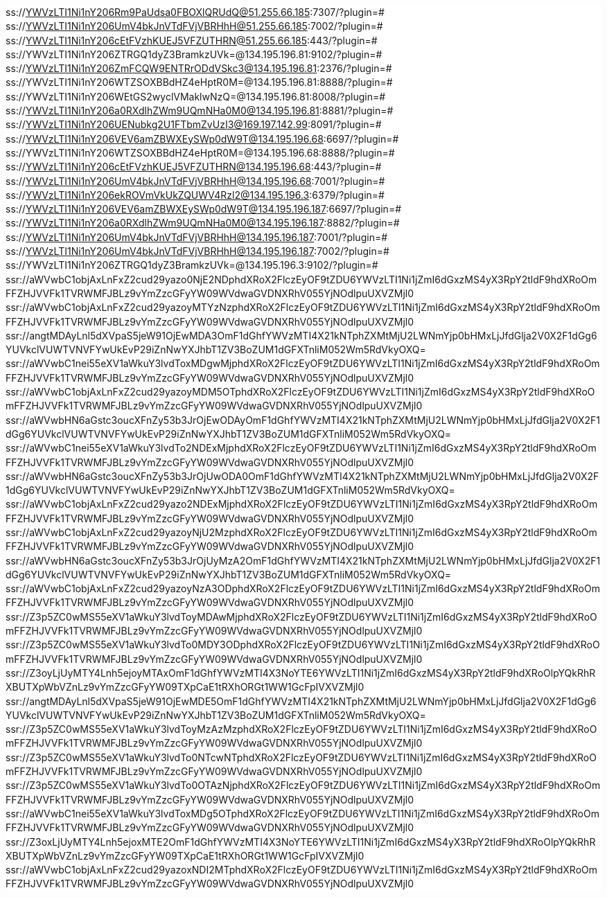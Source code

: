 ss://YWVzLTI1Ni1nY206Rm9PaUdsa0FBOXlQRUdQ@51.255.66.185:7307/?plugin=#
ss://YWVzLTI1Ni1nY206UmV4bkJnVTdFVjVBRHhH@51.255.66.185:7002/?plugin=#
ss://YWVzLTI1Ni1nY206cEtFVzhKUEJ5VFZUTHRN@51.255.66.185:443/?plugin=#
ss://YWVzLTI1Ni1nY206ZTRGQ1dyZ3BramkzUVk=@134.195.196.81:9102/?plugin=#
ss://YWVzLTI1Ni1nY206ZmFCQW9ENTRrODdVSkc3@134.195.196.81:2376/?plugin=#
ss://YWVzLTI1Ni1nY206WTZSOXBBdHZ4eHptR0M=@134.195.196.81:8888/?plugin=#
ss://YWVzLTI1Ni1nY206WEtGS2wyclVMaklwNzQ=@134.195.196.81:8008/?plugin=#
ss://YWVzLTI1Ni1nY206a0RXdlhZWm9UQmNHa0M0@134.195.196.81:8881/?plugin=#
ss://YWVzLTI1Ni1nY206UENubkg2U1FTbmZvUzI3@169.197.142.99:8091/?plugin=#
ss://YWVzLTI1Ni1nY206VEV6amZBWXEySWp0dW9T@134.195.196.68:6697/?plugin=#
ss://YWVzLTI1Ni1nY206WTZSOXBBdHZ4eHptR0M=@134.195.196.68:8888/?plugin=#
ss://YWVzLTI1Ni1nY206cEtFVzhKUEJ5VFZUTHRN@134.195.196.68:443/?plugin=#
ss://YWVzLTI1Ni1nY206UmV4bkJnVTdFVjVBRHhH@134.195.196.68:7001/?plugin=#
ss://YWVzLTI1Ni1nY206ekROVmVkUkZQUWV4Rzl2@134.195.196.3:6379/?plugin=#
ss://YWVzLTI1Ni1nY206VEV6amZBWXEySWp0dW9T@134.195.196.187:6697/?plugin=#
ss://YWVzLTI1Ni1nY206a0RXdlhZWm9UQmNHa0M0@134.195.196.187:8882/?plugin=#
ss://YWVzLTI1Ni1nY206UmV4bkJnVTdFVjVBRHhH@134.195.196.187:7001/?plugin=#
ss://YWVzLTI1Ni1nY206UmV4bkJnVTdFVjVBRHhH@134.195.196.187:7002/?plugin=#
ss://YWVzLTI1Ni1nY206ZTRGQ1dyZ3BramkzUVk=@134.195.196.3:9102/?plugin=#
ssr://aWVwbC1objAxLnFxZ2cud29yazo0NjE2NDphdXRoX2FlczEyOF9tZDU6YWVzLTI1Ni1jZmI6dGxzMS4yX3RpY2tldF9hdXRoOmFFZHJVVFk1TVRWMFJBLz9vYmZzcGFyYW09WVdwaGVDNXRhV055YjNOdlpuUXVZMjl0
ssr://aWVwbC1objAxLnFxZ2cud29yazoyMTYzNzphdXRoX2FlczEyOF9tZDU6YWVzLTI1Ni1jZmI6dGxzMS4yX3RpY2tldF9hdXRoOmFFZHJVVFk1TVRWMFJBLz9vYmZzcGFyYW09WVdwaGVDNXRhV055YjNOdlpuUXVZMjl0
ssr://angtMDAyLnl5dXVpaS5jeW91OjEwMDA3OmF1dGhfYWVzMTI4X21kNTphZXMtMjU2LWNmYjp0bHMxLjJfdGlja2V0X2F1dGg6YUVkclVUWTVNVFYwUkEvP29iZnNwYXJhbT1ZV3BoZUM1dGFXTnliM052Wm5RdVkyOXQ=
ssr://aWVwbC1nei55eXV1aWkuY3lvdToxMDgwMjphdXRoX2FlczEyOF9tZDU6YWVzLTI1Ni1jZmI6dGxzMS4yX3RpY2tldF9hdXRoOmFFZHJVVFk1TVRWMFJBLz9vYmZzcGFyYW09WVdwaGVDNXRhV055YjNOdlpuUXVZMjl0
ssr://aWVwbC1objAxLnFxZ2cud29yazoyMDM5OTphdXRoX2FlczEyOF9tZDU6YWVzLTI1Ni1jZmI6dGxzMS4yX3RpY2tldF9hdXRoOmFFZHJVVFk1TVRWMFJBLz9vYmZzcGFyYW09WVdwaGVDNXRhV055YjNOdlpuUXVZMjl0
ssr://aWVwbHN6aGstc3oucXFnZy53b3JrOjEwODAyOmF1dGhfYWVzMTI4X21kNTphZXMtMjU2LWNmYjp0bHMxLjJfdGlja2V0X2F1dGg6YUVkclVUWTVNVFYwUkEvP29iZnNwYXJhbT1ZV3BoZUM1dGFXTnliM052Wm5RdVkyOXQ=
ssr://aWVwbC1nei55eXV1aWkuY3lvdTo2NDExMjphdXRoX2FlczEyOF9tZDU6YWVzLTI1Ni1jZmI6dGxzMS4yX3RpY2tldF9hdXRoOmFFZHJVVFk1TVRWMFJBLz9vYmZzcGFyYW09WVdwaGVDNXRhV055YjNOdlpuUXVZMjl0
ssr://aWVwbHN6aGstc3oucXFnZy53b3JrOjUwODA0OmF1dGhfYWVzMTI4X21kNTphZXMtMjU2LWNmYjp0bHMxLjJfdGlja2V0X2F1dGg6YUVkclVUWTVNVFYwUkEvP29iZnNwYXJhbT1ZV3BoZUM1dGFXTnliM052Wm5RdVkyOXQ=
ssr://aWVwbC1objAxLnFxZ2cud29yazo2NDExMjphdXRoX2FlczEyOF9tZDU6YWVzLTI1Ni1jZmI6dGxzMS4yX3RpY2tldF9hdXRoOmFFZHJVVFk1TVRWMFJBLz9vYmZzcGFyYW09WVdwaGVDNXRhV055YjNOdlpuUXVZMjl0
ssr://aWVwbC1objAxLnFxZ2cud29yazoyNjU2MzphdXRoX2FlczEyOF9tZDU6YWVzLTI1Ni1jZmI6dGxzMS4yX3RpY2tldF9hdXRoOmFFZHJVVFk1TVRWMFJBLz9vYmZzcGFyYW09WVdwaGVDNXRhV055YjNOdlpuUXVZMjl0
ssr://aWVwbHN6aGstc3oucXFnZy53b3JrOjUyMzA2OmF1dGhfYWVzMTI4X21kNTphZXMtMjU2LWNmYjp0bHMxLjJfdGlja2V0X2F1dGg6YUVkclVUWTVNVFYwUkEvP29iZnNwYXJhbT1ZV3BoZUM1dGFXTnliM052Wm5RdVkyOXQ=
ssr://aWVwbC1objAxLnFxZ2cud29yazoyNzA3ODphdXRoX2FlczEyOF9tZDU6YWVzLTI1Ni1jZmI6dGxzMS4yX3RpY2tldF9hdXRoOmFFZHJVVFk1TVRWMFJBLz9vYmZzcGFyYW09WVdwaGVDNXRhV055YjNOdlpuUXVZMjl0
ssr://Z3p5ZC0wMS55eXV1aWkuY3lvdToyMDAwMjphdXRoX2FlczEyOF9tZDU6YWVzLTI1Ni1jZmI6dGxzMS4yX3RpY2tldF9hdXRoOmFFZHJVVFk1TVRWMFJBLz9vYmZzcGFyYW09WVdwaGVDNXRhV055YjNOdlpuUXVZMjl0
ssr://Z3p5ZC0wMS55eXV1aWkuY3lvdTo0MDY3ODphdXRoX2FlczEyOF9tZDU6YWVzLTI1Ni1jZmI6dGxzMS4yX3RpY2tldF9hdXRoOmFFZHJVVFk1TVRWMFJBLz9vYmZzcGFyYW09WVdwaGVDNXRhV055YjNOdlpuUXVZMjl0
ssr://Z3oyLjUyMTY4Lnh5ejoyMTAxOmF1dGhfYWVzMTI4X3NoYTE6YWVzLTI1Ni1jZmI6dGxzMS4yX3RpY2tldF9hdXRoOlpYQkRhRXBUTXpWbVZnLz9vYmZzcGFyYW09TXpCaE1tRXhORGt1WW1GcFpIVXVZMjl0
ssr://angtMDAyLnl5dXVpaS5jeW91OjEwMDE5OmF1dGhfYWVzMTI4X21kNTphZXMtMjU2LWNmYjp0bHMxLjJfdGlja2V0X2F1dGg6YUVkclVUWTVNVFYwUkEvP29iZnNwYXJhbT1ZV3BoZUM1dGFXTnliM052Wm5RdVkyOXQ=
ssr://Z3p5ZC0wMS55eXV1aWkuY3lvdToyMzAzMzphdXRoX2FlczEyOF9tZDU6YWVzLTI1Ni1jZmI6dGxzMS4yX3RpY2tldF9hdXRoOmFFZHJVVFk1TVRWMFJBLz9vYmZzcGFyYW09WVdwaGVDNXRhV055YjNOdlpuUXVZMjl0
ssr://Z3p5ZC0wMS55eXV1aWkuY3lvdTo0NTcwNTphdXRoX2FlczEyOF9tZDU6YWVzLTI1Ni1jZmI6dGxzMS4yX3RpY2tldF9hdXRoOmFFZHJVVFk1TVRWMFJBLz9vYmZzcGFyYW09WVdwaGVDNXRhV055YjNOdlpuUXVZMjl0
ssr://Z3p5ZC0wMS55eXV1aWkuY3lvdTo0OTAzNjphdXRoX2FlczEyOF9tZDU6YWVzLTI1Ni1jZmI6dGxzMS4yX3RpY2tldF9hdXRoOmFFZHJVVFk1TVRWMFJBLz9vYmZzcGFyYW09WVdwaGVDNXRhV055YjNOdlpuUXVZMjl0
ssr://aWVwbC1nei55eXV1aWkuY3lvdToxMDg5OTphdXRoX2FlczEyOF9tZDU6YWVzLTI1Ni1jZmI6dGxzMS4yX3RpY2tldF9hdXRoOmFFZHJVVFk1TVRWMFJBLz9vYmZzcGFyYW09WVdwaGVDNXRhV055YjNOdlpuUXVZMjl0
ssr://Z3oxLjUyMTY4Lnh5ejoxMTE2OmF1dGhfYWVzMTI4X3NoYTE6YWVzLTI1Ni1jZmI6dGxzMS4yX3RpY2tldF9hdXRoOlpYQkRhRXBUTXpWbVZnLz9vYmZzcGFyYW09TXpCaE1tRXhORGt1WW1GcFpIVXVZMjl0
ssr://aWVwbC1objAxLnFxZ2cud29yazoxNDI2MTphdXRoX2FlczEyOF9tZDU6YWVzLTI1Ni1jZmI6dGxzMS4yX3RpY2tldF9hdXRoOmFFZHJVVFk1TVRWMFJBLz9vYmZzcGFyYW09WVdwaGVDNXRhV055YjNOdlpuUXVZMjl0